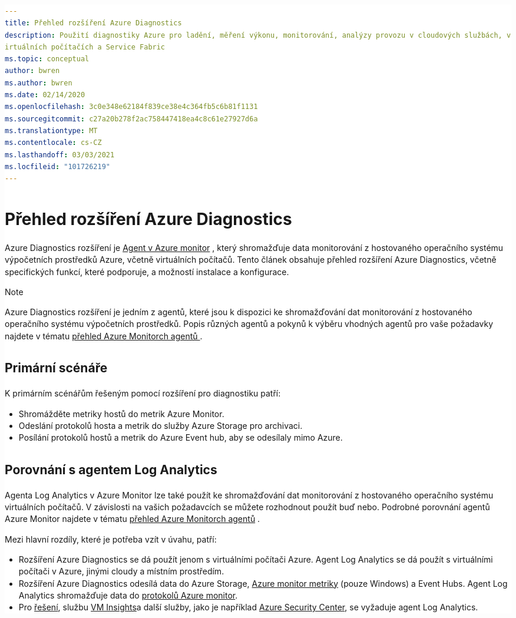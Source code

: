 ```yaml
---
title: Přehled rozšíření Azure Diagnostics
description: Použití diagnostiky Azure pro ladění, měření výkonu, monitorování, analýzy provozu v cloudových službách, virtuálních počítačích a Service Fabric
ms.topic: conceptual
author: bwren
ms.author: bwren
ms.date: 02/14/2020
ms.openlocfilehash: 3c0e348e62184f839ce38e4c364fb5c6b81f1131
ms.sourcegitcommit: c27a20b278f2ac758447418ea4c8c61e27927d6a
ms.translationtype: MT
ms.contentlocale: cs-CZ
ms.lasthandoff: 03/03/2021
ms.locfileid: "101726219"
---
```

# <a name="azure-diagnostics-extension-overview"></a>Přehled rozšíření Azure Diagnostics
Azure Diagnostics rozšíření je [Agent v Azure monitor](../agents/agents-overview.md) , který shromažďuje data monitorování z hostovaného operačního systému výpočetních prostředků Azure, včetně virtuálních počítačů. Tento článek obsahuje přehled rozšíření Azure Diagnostics, včetně specifických funkcí, které podporuje, a možností instalace a konfigurace. 

> [!NOTE]
> Azure Diagnostics rozšíření je jedním z agentů, které jsou k dispozici ke shromažďování dat monitorování z hostovaného operačního systému výpočetních prostředků. Popis různých agentů a pokynů k výběru vhodných agentů pro vaše požadavky najdete v tématu [přehled Azure Monitorch agentů ](../agents/agents-overview.md) .

## <a name="primary-scenarios"></a>Primární scénáře
K primárním scénářům řešeným pomocí rozšíření pro diagnostiku patří:

- Shromážděte metriky hostů do metrik Azure Monitor.
- Odeslání protokolů hosta a metrik do služby Azure Storage pro archivaci.
- Posílání protokolů hostů a metrik do Azure Event hub, aby se odesílaly mimo Azure.


## <a name="comparison-to-log-analytics-agent"></a>Porovnání s agentem Log Analytics
Agenta Log Analytics v Azure Monitor lze také použít ke shromažďování dat monitorování z hostovaného operačního systému virtuálních počítačů. V závislosti na vašich požadavcích se můžete rozhodnout použít buď nebo. Podrobné porovnání agentů Azure Monitor najdete v tématu [přehled Azure Monitorch agentů](../agents/agents-overview.md) . 

Mezi hlavní rozdíly, které je potřeba vzít v úvahu, patří:

- Rozšíření Azure Diagnostics se dá použít jenom s virtuálními počítači Azure. Agent Log Analytics se dá použít s virtuálními počítači v Azure, jinými cloudy a místním prostředím.
- Rozšíření Azure Diagnostics odesílá data do Azure Storage, [Azure monitor metriky](../essentials/data-platform-metrics.md) (pouze Windows) a Event Hubs. Agent Log Analytics shromažďuje data do [protokolů Azure monitor](../logs/data-platform-logs.md).
- Pro [řešení](../monitor-reference.md#insights-and-core-solutions), službu [VM Insights](../vm/vminsights-overview.md)a další služby, jako je například [Azure Security Center](../../security-center/index.yml), se vyžaduje agent Log Analytics.
